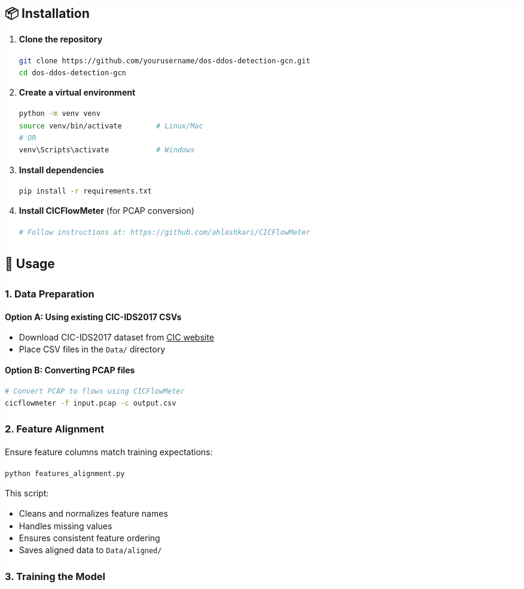 ## 📦 Installation

1. **Clone the repository**
   ```bash
   git clone https://github.com/yourusername/dos-ddos-detection-gcn.git
   cd dos-ddos-detection-gcn
   ```

2. **Create a virtual environment**
   ```bash
   python -m venv venv
   source venv/bin/activate        # Linux/Mac
   # OR
   venv\Scripts\activate           # Windows
   ```

3. **Install dependencies**
   ```bash
   pip install -r requirements.txt
   ```

4. **Install CICFlowMeter** (for PCAP conversion)
   ```bash
   # Follow instructions at: https://github.com/ahlashkari/CICFlowMeter
   ```

## 🚀 Usage

### 1. Data Preparation

**Option A: Using existing CIC-IDS2017 CSVs**
- Download CIC-IDS2017 dataset from [CIC website](https://www.unb.ca/cic/datasets/ids-2017.html)
- Place CSV files in the `Data/` directory

**Option B: Converting PCAP files**
```bash
# Convert PCAP to flows using CICFlowMeter
cicflowmeter -f input.pcap -c output.csv
```

### 2. Feature Alignment

Ensure feature columns match training expectations:

```bash
python features_alignment.py
```

This script:
- Cleans and normalizes feature names
- Handles missing values
- Ensures consistent feature ordering
- Saves aligned data to `Data/aligned/`

### 3. Training the Model
